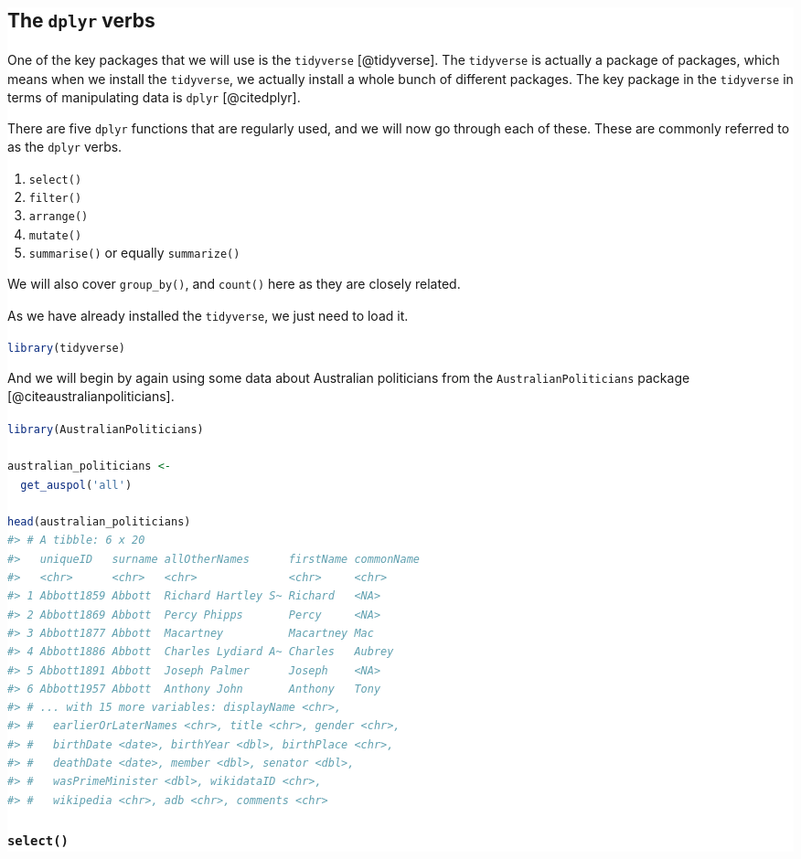 
## The `dplyr` verbs

One of the key packages that we will use is the `tidyverse` [@tidyverse]. The `tidyverse` is actually a package of packages, which means when we install the `tidyverse`, we actually install a whole bunch of different packages. The key package in the `tidyverse` in terms of manipulating data is `dplyr` [@citedplyr].

There are five `dplyr` functions that are regularly used, and we will now go through each of these. These are commonly referred to as the `dplyr` verbs.

1. `select()`
2. `filter()`
3. `arrange()`
4. `mutate()`
5. `summarise()` or equally `summarize()`

We will also cover `group_by()`, and `count()` here as they are closely related.

As we have already installed the `tidyverse`, we just need to load it.


```r
library(tidyverse)
```

And we will begin by again using some data about Australian politicians from the `AustralianPoliticians` package [@citeaustralianpoliticians].


```r
library(AustralianPoliticians)

australian_politicians <- 
  get_auspol('all')

head(australian_politicians)
#> # A tibble: 6 x 20
#>   uniqueID   surname allOtherNames      firstName commonName
#>   <chr>      <chr>   <chr>              <chr>     <chr>     
#> 1 Abbott1859 Abbott  Richard Hartley S~ Richard   <NA>      
#> 2 Abbott1869 Abbott  Percy Phipps       Percy     <NA>      
#> 3 Abbott1877 Abbott  Macartney          Macartney Mac       
#> 4 Abbott1886 Abbott  Charles Lydiard A~ Charles   Aubrey    
#> 5 Abbott1891 Abbott  Joseph Palmer      Joseph    <NA>      
#> 6 Abbott1957 Abbott  Anthony John       Anthony   Tony      
#> # ... with 15 more variables: displayName <chr>,
#> #   earlierOrLaterNames <chr>, title <chr>, gender <chr>,
#> #   birthDate <date>, birthYear <dbl>, birthPlace <chr>,
#> #   deathDate <date>, member <dbl>, senator <dbl>,
#> #   wasPrimeMinister <dbl>, wikidataID <chr>,
#> #   wikipedia <chr>, adb <chr>, comments <chr>
```

### `select()`
